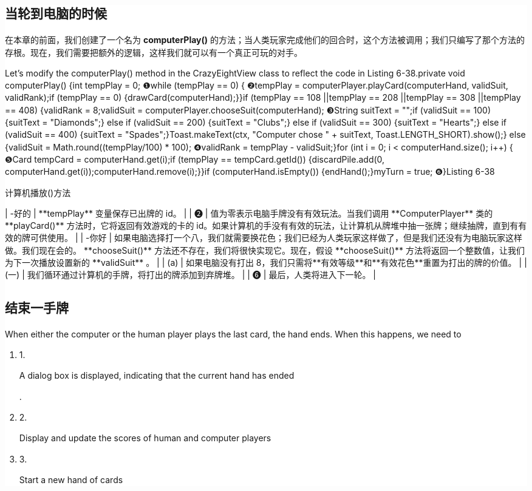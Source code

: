 </section>

<section class="Section1 RenderAsSection1" id="Sec14">

## 当轮到电脑的时候

在本章的前面，我们创建了一个名为 **computerPlay()** 的方法；当人类玩家完成他们的回合时，这个方法被调用；我们只编写了那个方法的存根。现在，我们需要把额外的逻辑，这样我们就可以有一个真正可玩的对手。

Let’s modify the computerPlay() method in the CrazyEightView class to reflect the code in Listing 6-38.private void computerPlay() {int tempPlay = 0; ❶while (tempPlay == 0) { ❷tempPlay = computerPlayer.playCard(computerHand, validSuit, validRank);if (tempPlay == 0) {drawCard(computerHand);}}if (tempPlay == 108 ||tempPlay == 208 ||tempPlay == 308 ||tempPlay == 408) {validRank = 8;validSuit = computerPlayer.chooseSuit(computerHand); ❸String suitText = "";if (validSuit == 100) {suitText = "Diamonds";} else if (validSuit == 200) {suitText = "Clubs";} else if (validSuit == 300) {suitText = "Hearts";} else if (validSuit == 400) {suitText = "Spades";}Toast.makeText(ctx, "Computer chose " + suitText, Toast.LENGTH_SHORT).show();} else {validSuit = Math.round((tempPlay/100) * 100); ❹validRank = tempPlay - validSuit;}for (int i = 0; i < computerHand.size(); i++) { ❺Card tempCard = computerHand.get(i);if (tempPlay == tempCard.getId()) {discardPile.add(0, computerHand.get(i));computerHand.remove(i);}}if (computerHand.isEmpty()) {endHand();}myTurn = true; ❻}Listing 6-38

计算机播放()方法

<colgroup><col class="tcol1 align-left"> <col class="tcol2 align-left"></colgroup> 
| -好的 | **tempPlay** 变量保存已出牌的 id。 |
| ❷ | 值为零表示电脑手牌没有有效玩法。当我们调用 **ComputerPlayer** 类的 **playCard()** 方法时，它将返回有效游戏的卡的 id。如果计算机的手没有有效的玩法，让计算机从牌堆中抽一张牌；继续抽牌，直到有有效的牌可供使用。 |
| -你好 | 如果电脑选择打一个八，我们就需要换花色；我们已经为人类玩家这样做了，但是我们还没有为电脑玩家这样做。我们现在会的。 **chooseSuit()** 方法还不存在，我们将很快实现它。现在，假设 **chooseSuit()** 方法将返回一个整数值，让我们为下一次播放设置新的 **validSuit** 。 |
| (a) | 如果电脑没有打出 8，我们只需将**有效等级**和**有效花色**重置为打出的牌的价值。 |
| (一) | 我们循环通过计算机的手牌，将打出的牌添加到弃牌堆。 |
| ❻ | 最后，人类将进入下一轮。 |

</section>

<section class="Section1 RenderAsSection1" id="Sec15">

## 结束一手牌

When either the computer or the human player plays the last card, the hand ends. When this happens, we need to

1.  1\.

    A dialog box is displayed, indicating that the current hand has ended

    .
2.  2\.

    Display and update the scores of human and computer players

3.  3\.

    Start a new hand of cards
